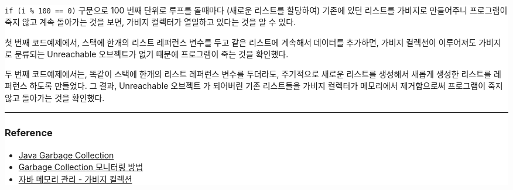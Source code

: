 `if (i % 100 == 0)` 구문으로 100 번째 단위로 루프를 돌때마다 (새로운 리스트를 할당하여) 기존에 있던 리스트를 가비지로 만들어주니 프로그램이 죽지 않고 계속 돌아가는 것을 보면, 가비지 컬렉터가 열일하고 있다는 것을 알 수 있다.

첫 번째 코드예제에서, 스택에 한개의 리스트 레퍼런스 변수를 두고 같은 리스트에 계속해서 데이터를 추가하면, 가비지 컬렉션이 이루어져도 가비지로 분류되는 Unreachable 오브젝트가 없기 때문에 프로그램이 죽는 것을 확인했다.

두 번째 코드예제에서는, 똑같이 스택에 한개의 리스트 레퍼런스 변수를 두더라도, 주기적으로 새로운 리스트를 생성해서 새롭게 생성한 리스트를 레퍼런스 하도록 만들었다. 그 결과, Unreachable 오브젝트 가 되어버린 기존 리스트들을 가비지 컬렉터가 메모리에서 제거함으로써 프로그램이 죽지않고 돌아가는 것을 확인했다.



------

### Reference

- [Java Garbage Collection](https://d2.naver.com/helloworld/1329)
- [Garbage Collection 모니터링 방법](https://d2.naver.com/helloworld/6043)
- [자바 메모리 관리 - 가비지 컬렉션](https://yaboong.github.io/java/2018/06/09/java-garbage-collection/)

